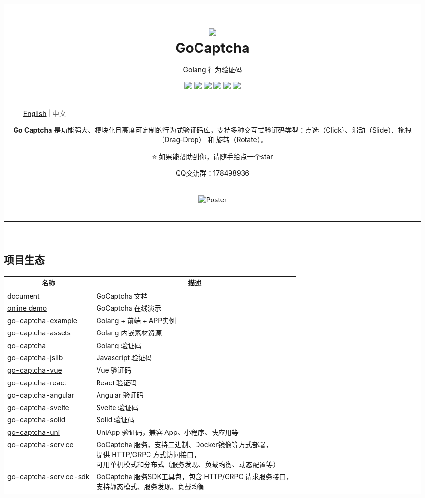 <div align="center">
<img width="120" style="padding-top: 50px; margin: 0;" src="https://github.com/wenlng/git-assets/blob/master/go-captcha/gocaptcha_logo.svg?raw=true"/>
<h1 style="margin: 0; padding: 0">GoCaptcha</h1>
<p>Golang 行为验证码</p>
<a href="https://goreportcard.com/report/github.com/cocoyes/go-captcha"><img src="https://goreportcard.com/badge/github.com/cocoyes/go-captcha"/></a>
<a href="https://godoc.org/github.com/cocoyes/go-captcha"><img src="https://godoc.org/github.com/cocoyes/go-captcha?status.svg"/></a>
<a href="https://github.com/cocoyes/go-captcha/releases"><img src="https://img.shields.io/github/v/release/wenlng/go-captcha.svg"/></a>
<a href="https://github.com/cocoyes/go-captcha/blob/v2/LICENSE"><img src="https://img.shields.io/badge/License-Apache2.0-green.svg"/></a>
<a href="https://github.com/cocoyes/go-captcha"><img src="https://img.shields.io/github/stars/wenlng/go-captcha.svg"/></a>
<a href="https://github.com/cocoyes/go-captcha"><img src="https://img.shields.io/github/last-commit/wenlng/go-captcha.svg"/></a>
</div>

<br/>

> [English](README.md) | 中文 
<p style="text-align: center">
<a style="font-weight: bold" href="https://github.com/cocoyes/go-captcha">Go Captcha</a> 是功能强大、模块化且高度可定制的行为式验证码库，支持多种交互式验证码类型：点选（Click）、滑动（Slide）、拖拽（Drag-Drop） 和 旋转（Rotate）。
</p>

<p style="text-align: center"> ⭐️ 如果能帮助到你，请随手给点一个star</p>
<p style="text-align: center">QQ交流群：178498936</p>

<br/>

<div align="center">
<img src="https://github.com/wenlng/git-assets/blob/master/go-captcha/go-captcha-v2.jpg?raw=true" alt="Poster">
</div>

<br/>
<hr/>
<br/>

## 项目生态

| 名称                                                                         | 描述                                                                                          |
|----------------------------------------------------------------------------|---------------------------------------------------------------------------------------------|
| [document](http://gocaptcha.wencodes.com)                                  | GoCaptcha 文档                                                                                |
| [online demo](http://gocaptcha.wencodes.com/demo/)                         | GoCaptcha 在线演示                                                                              |
| [go-captcha-example](https://github.com/cocoyes/go-captcha-example)         | Golang + 前端 + APP实例                                                                         |
| [go-captcha-assets](https://github.com/cocoyes/go-captcha-assets)           | Golang 内嵌素材资源                                                                               |
| [go-captcha](https://github.com/cocoyes/go-captcha)                         | Golang 验证码                                                                                  |
| [go-captcha-jslib](https://github.com/cocoyes/go-captcha-jslib)             | Javascript 验证码                                                                              |
| [go-captcha-vue](https://github.com/cocoyes/go-captcha-vue)                 | Vue 验证码                                                                                     |
| [go-captcha-react](https://github.com/cocoyes/go-captcha-react)             | React 验证码                                                                                   |
| [go-captcha-angular](https://github.com/cocoyes/go-captcha-angular)         | Angular 验证码                                                                                 |
| [go-captcha-svelte](https://github.com/cocoyes/go-captcha-svelte)           | Svelte 验证码                                                                                  |
| [go-captcha-solid](https://github.com/cocoyes/go-captcha-solid)             | Solid 验证码                                                                                   |
| [go-captcha-uni](https://github.com/cocoyes/go-captcha-uni)                 | UniApp 验证码，兼容 App、小程序、快应用等                                                                  |
| [go-captcha-service](https://github.com/cocoyes/go-captcha-service)         | GoCaptcha 服务，支持二进制、Docker镜像等方式部署，<br/> 提供 HTTP/GRPC 方式访问接口，<br/>可用单机模式和分布式（服务发现、负载均衡、动态配置等） |
| [go-captcha-service-sdk](https://github.com/cocoyes/go-captcha-service-sdk) | GoCaptcha 服务SDK工具包，包含 HTTP/GRPC 请求服务接口，<br/>支持静态模式、服务发现、负载均衡                                |